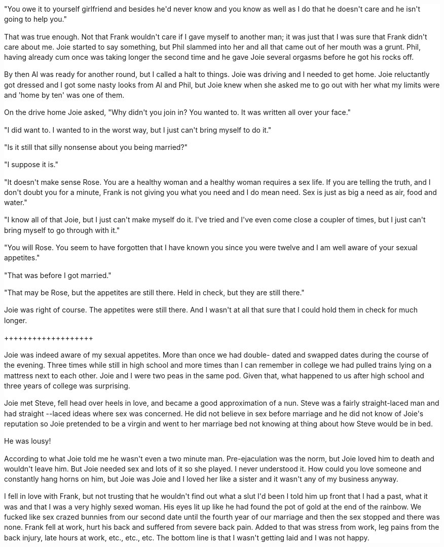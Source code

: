  "You owe it to yourself girlfriend and besides he'd never know and you know as well as I do that he doesn't care and he isn't going to help you." 

 That was true enough. Not that Frank wouldn't care if I gave myself to another man; it was just that I was sure that Frank didn't care about me. Joie started to say something, but Phil slammed into her and all that came out of her mouth was a grunt. Phil, having already cum once was taking longer the second time and he gave Joie several orgasms before he got his rocks off. 

 By then Al was ready for another round, but I called a halt to things. Joie was driving and I needed to get home. Joie reluctantly got dressed and I got some nasty looks from Al and Phil, but Joie knew when she asked me to go out with her what my limits were and 'home by ten' was one of them. 

 On the drive home Joie asked, "Why didn't you join in? You wanted to. It was written all over your face." 

 "I did want to. I wanted to in the worst way, but I just can't bring myself to do it." 

 "Is it still that silly nonsense about you being married?" 

 "I suppose it is." 

 "It doesn't make sense Rose. You are a healthy woman and a healthy woman requires a sex life. If you are telling the truth, and I don't doubt you for a minute, Frank is not giving you what you need and I do mean need. Sex is just as big a need as air, food and water." 

 "I know all of that Joie, but I just can't make myself do it. I've tried and I've even come close a coupler of times, but I just can't bring myself to go through with it." 

 "You will Rose. You seem to have forgotten that I have known you since you were twelve and I am well aware of your sexual appetites." 

 "That was before I got married." 

 "That may be Rose, but the appetites are still there. Held in check, but they are still there." 

 Joie was right of course. The appetites were still there. And I wasn't at all that sure that I could hold them in check for much longer. 

 +++++++++++++++++++ 

 Joie was indeed aware of my sexual appetites. More than once we had double- dated and swapped dates during the course of the evening. Three times while still in high school and more times than I can remember in college we had pulled trains lying on a mattress next to each other. Joie and I were two peas in the same pod. Given that, what happened to us after high school and three years of college was surprising. 

 Joie met Steve, fell head over heels in love, and became a good approximation of a nun. Steve was a fairly straight-laced man and had straight --laced ideas where sex was concerned. He did not believe in sex before marriage and he did not know of Joie's reputation so Joie pretended to be a virgin and went to her marriage bed not knowing at thing about how Steve would be in bed. 

 He was lousy! 

 According to what Joie told me he wasn't even a two minute man. Pre-ejaculation was the norm, but Joie loved him to death and wouldn't leave him. But Joie needed sex and lots of it so she played. I never understood it. How could you love someone and constantly hang horns on him, but Joie was Joie and I loved her like a sister and it wasn't any of my business anyway. 

 I fell in love with Frank, but not trusting that he wouldn't find out what a slut I'd been I told him up front that I had a past, what it was and that I was a very highly sexed woman. His eyes lit up like he had found the pot of gold at the end of the rainbow. We fucked like sex crazed bunnies from our second date until the fourth year of our marriage and then the sex stopped and there was none. Frank fell at work, hurt his back and suffered from severe back pain. Added to that was stress from work, leg pains from the back injury, late hours at work, etc., etc., etc. The bottom line is that I wasn't getting laid and I was not happy. 
